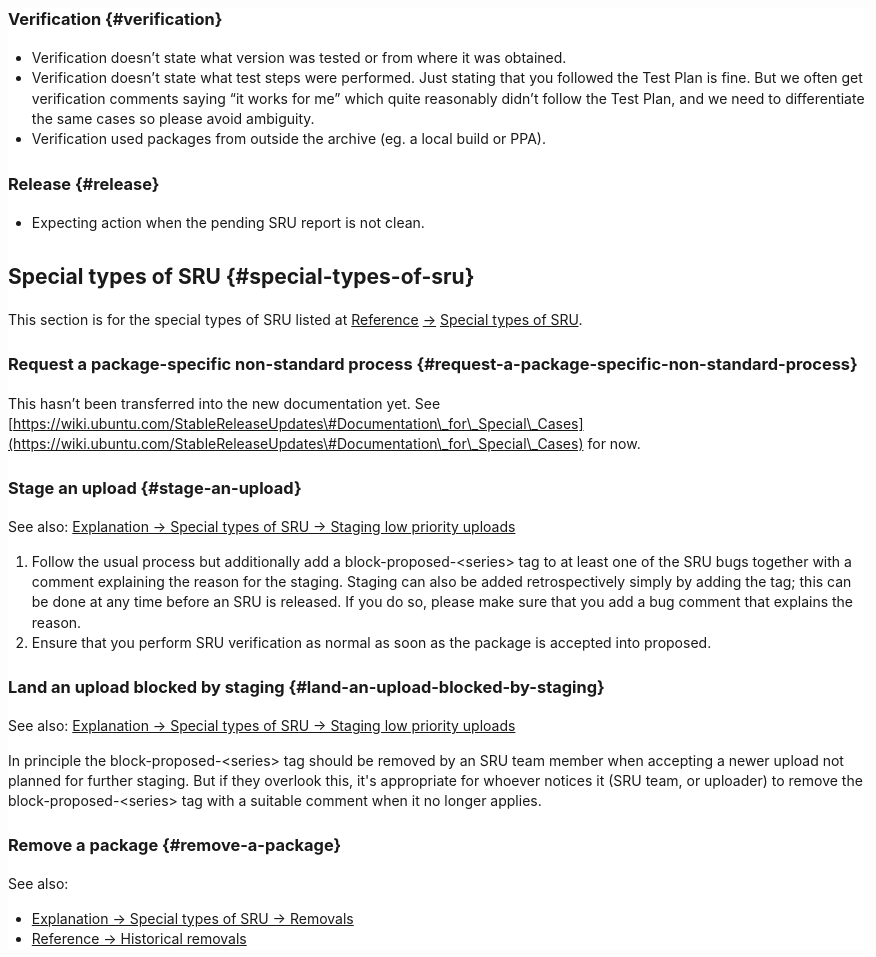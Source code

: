 ### Verification {#verification}

* Verification doesn’t state what version was tested or from where it was obtained.  
* Verification doesn’t state what test steps were performed. Just stating that you followed the Test Plan is fine. But we often get verification comments saying “it works for me” which quite reasonably didn’t follow the Test Plan, and we need to differentiate the same cases so please avoid ambiguity.  
* Verification used packages from outside the archive (eg. a local build or PPA).

### Release {#release}

* Expecting action when the pending SRU report is not clean.

## Special types of SRU {#special-types-of-sru}

This section is for the special types of SRU listed at [Reference](\#special-types-of-sru-1) [→](\#staging-low-priority-uploads) [Special types of SRU](\#special-types-of-sru-1).

### Request a package-specific non-standard process {#request-a-package-specific-non-standard-process}

This hasn’t been transferred into the new documentation yet. See [https://wiki.ubuntu.com/StableReleaseUpdates\#Documentation\_for\_Special\_Cases](https://wiki.ubuntu.com/StableReleaseUpdates\#Documentation\_for\_Special\_Cases) for now.

### Stage an upload {#stage-an-upload}

See also: [Explanation → Special types of SRU → Staging low priority uploads](\#staging-low-priority-uploads)

1. Follow the usual process but additionally add a block-proposed-\<series\> tag to at least one of the SRU bugs together with a comment explaining the reason for the staging. Staging can also be added retrospectively simply by adding the tag; this can be done at any time before an SRU is released. If you do so, please make sure that you add a bug comment that explains the reason.  
2. Ensure that you perform SRU verification as normal as soon as the package is accepted into proposed.

### Land an upload blocked by staging {#land-an-upload-blocked-by-staging}

See also: [Explanation → Special types of SRU → Staging low priority uploads](\#staging-low-priority-uploads)

In principle the block-proposed-\<series\> tag should be removed by an SRU team member when accepting a newer upload not planned for further staging. But if they overlook this, it's appropriate for whoever notices it (SRU team, or uploader) to remove the block-proposed-\<series\> tag with a suitable comment when it no longer applies.

### Remove a package {#remove-a-package}

See also:

* [Explanation → Special types of SRU → Removals](\#removals)  
* [Reference → Historical removals](\#historical-removals)
